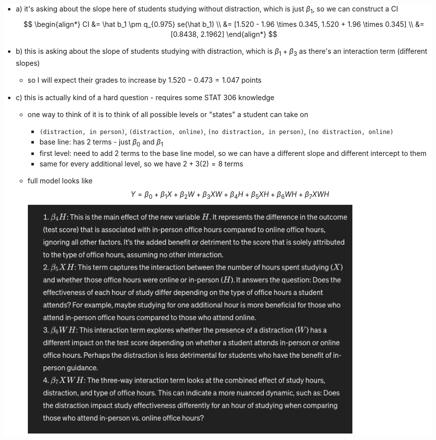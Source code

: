   - a) it's asking about the slope here of students studying without distraction, which is just $\beta_1$, so we can construct a CI
    $$
    \begin{align*}
    CI &= \hat b_1 \pm q_{0.975} se(\hat b_1) \\
    &= [1.520 - 1.96 \times 0.345, 1.520 + 1.96 \times 0.345] \\
    &= [0.8438, 2.1962]
    \end{align*}
    $$

  - b) this is asking about the slope of students studying with distraction, which is $\beta_1 + \beta_3$ as there's an interaction term (different slopes)

    - so I will expect their grades to increase by $1.520 - 0.473 = 1.047$ points

  - c) this is actually kind of a hard question - requires some STAT 306 knowledge

    - one way to think of it is to think of all possible levels or "states" a student can take on

      - `(distraction, in person)`, `(distraction, online)`, `(no distraction, in person)`, `(no distraction, online)`
      - base line: has 2 terms - just $\beta_0$ and $\beta_1$
      - first level: need to add 2 terms to the base line model, so we can have a different slope and different intercept to them 
      - same for every additional level, so we have $2 + 3(2) = 8$ terms

    - full model looks like
      $$
      Y = \beta_0 + \beta_1 X + \beta_2 W +\beta_3 XW +\beta_4 H + \beta_5 XH +\beta_6 WH + \beta_7 XWH
      $$
      <img src="pictures/image-20240424170607603.png" alt="image-20240424170607603" style="zoom:90%;" /> 
